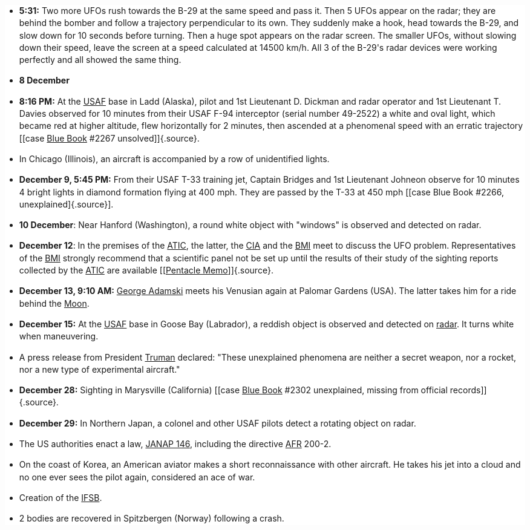 
-   **5:31:** Two more UFOs rush towards the B-29 at the same speed and pass it. Then 5 UFOs appear on the radar; they are behind the bomber and follow a trajectory perpendicular to its own. They suddenly make a hook, head towards the B-29, and slow down for 10 seconds before turning. Then a huge spot appears on the radar screen. The smaller UFOs, without slowing down their speed, leave the screen at a speed calculated at 14500 km/h. All 3 of the B-29's radar devices were working perfectly and all showed the same thing.


-   **8 December**


-   **8:16 PM:** At the [USAF](USAF.html) base in Ladd (Alaska), pilot and 1st Lieutenant D. Dickman and radar operator and 1st Lieutenant T. Davies observed for 10 minutes from their USAF F-94 interceptor (serial number 49-2522) a white and oval light, which became red at higher altitude, flew horizontally for 2 minutes, then ascended at a phenomenal speed with an erratic trajectory [[case [Blue Book](BlueBook.html) #2267 unsolved]]{.source}.


-   In Chicago (Illinois), an aircraft is accompanied by a row of unidentified lights.

-   **December 9, 5:45 PM:** From their USAF T-33 training jet, Captain Bridges and 1st Lieutenant Johneon observe for 10 minutes 4 bright lights in diamond formation flying at 400 mph. They are passed by the T-33 at 450 mph [[case Blue Book #2266, unexplained]{.source}].


-   **10 December**: Near Hanford (Washington), a round white object with "windows" is observed and detected on radar.

-   **December 12**: In the premises of the [ATIC](ATIC.html), the latter, the [CIA](CIA.html) and the [BMI](BMI.html) meet to discuss the UFO problem. Representatives of the [BMI](BMI.html) strongly recommend that a scientific panel not be set up until the results of their study of the sighting reports collected by the [ATIC](ATIC.html) are available [[[Pentacle Memo](Documents/Officiels/1953-01-09_Pentacle.html)]]{.source}.

-   **December 13, 9:10 AM:** [George Adamski](AdamskiGeorge.html)
    meets his Venusian again at Palomar Gardens (USA). The latter takes
    him for a ride behind the [Moon](Lune.html).

-   **December 15:** At the [USAF](USAF.html) base in Goose Bay (Labrador), a reddish object is observed and detected on [radar](Radar.html). It turns white when maneuvering.

-   A press release from President [Truman](TrumanHarryS.html) declared: "These unexplained phenomena are neither a secret weapon, nor a rocket, nor a new type of experimental aircraft."

-   **December 28:** Sighting in Marysville (California) [[case [Blue Book](BlueBook.html) #2302 unexplained, missing from official records]]{.source}.

-   **December 29:** In Northern Japan, a colonel and other USAF pilots detect a rotating object on radar.

- The US authorities enact a law, [JANAP 146](janp1462.html), including the directive [AFR](glossair.html#AFR) 200-2.

- On the coast of Korea, an American aviator makes a short reconnaissance with other aircraft. He takes his jet into a cloud and no one ever sees the pilot again, considered an ace of war.

-   Creation of the [IFSB](IFSB.html).

-   2 bodies are recovered in Spitzbergen (Norway) following a crash.
